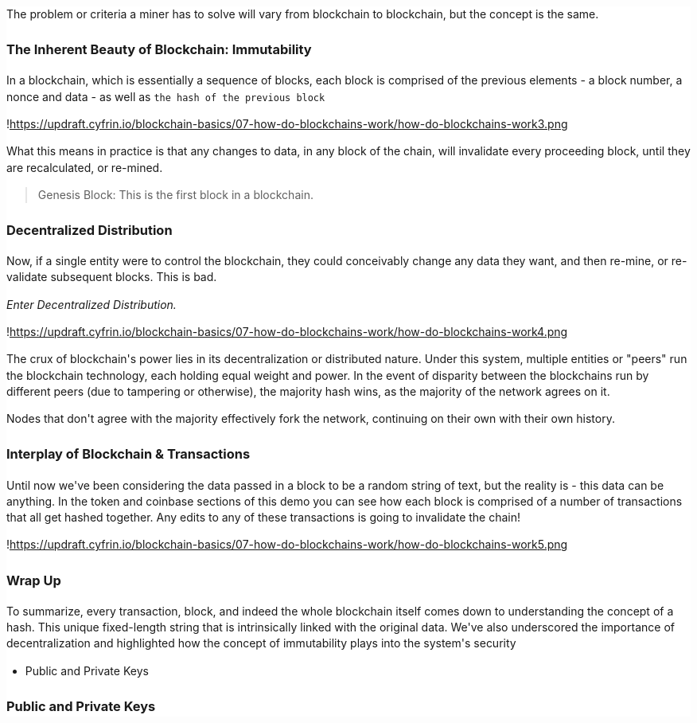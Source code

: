 The problem or criteria a miner has to solve will vary from blockchain to blockchain, but the concept is the same.

### **The Inherent Beauty of Blockchain: Immutability**

In a blockchain, which is essentially a sequence of blocks, each block is comprised of the previous elements - a block number, a nonce and data - as well as `the hash of the previous block`

!https://updraft.cyfrin.io/blockchain-basics/07-how-do-blockchains-work/how-do-blockchains-work3.png

What this means in practice is that any changes to data, in any block of the chain, will invalidate every proceeding block, until they are recalculated, or re-mined.

> Genesis Block: This is the first block in a blockchain.
> 

### **Decentralized Distribution**

Now, if a single entity were to control the blockchain, they could conceivably change any data they want, and then re-mine, or re-validate subsequent blocks. This is bad.

*Enter Decentralized Distribution.*

!https://updraft.cyfrin.io/blockchain-basics/07-how-do-blockchains-work/how-do-blockchains-work4.png

The crux of blockchain's power lies in its decentralization or distributed nature. Under this system, multiple entities or "peers" run the blockchain technology, each holding equal weight and power. In the event of disparity between the blockchains run by different peers (due to tampering or otherwise), the majority hash wins, as the majority of the network agrees on it.

Nodes that don't agree with the majority effectively fork the network, continuing on their own with their own history.

### **Interplay of Blockchain & Transactions**

Until now we've been considering the data passed in a block to be a random string of text, but the reality is - this data can be anything. In the token and coinbase sections of this demo you can see how each block is comprised of a number of transactions that all get hashed together. Any edits to any of these transactions is going to invalidate the chain!

!https://updraft.cyfrin.io/blockchain-basics/07-how-do-blockchains-work/how-do-blockchains-work5.png

### **Wrap Up**

To summarize, every transaction, block, and indeed the whole blockchain itself comes down to understanding the concept of a hash. This unique fixed-length string that is intrinsically linked with the original data. We've also underscored the importance of decentralization and highlighted how the concept of immutability plays into the system's security

- Public and Private Keys

### **Public and Private Keys**
